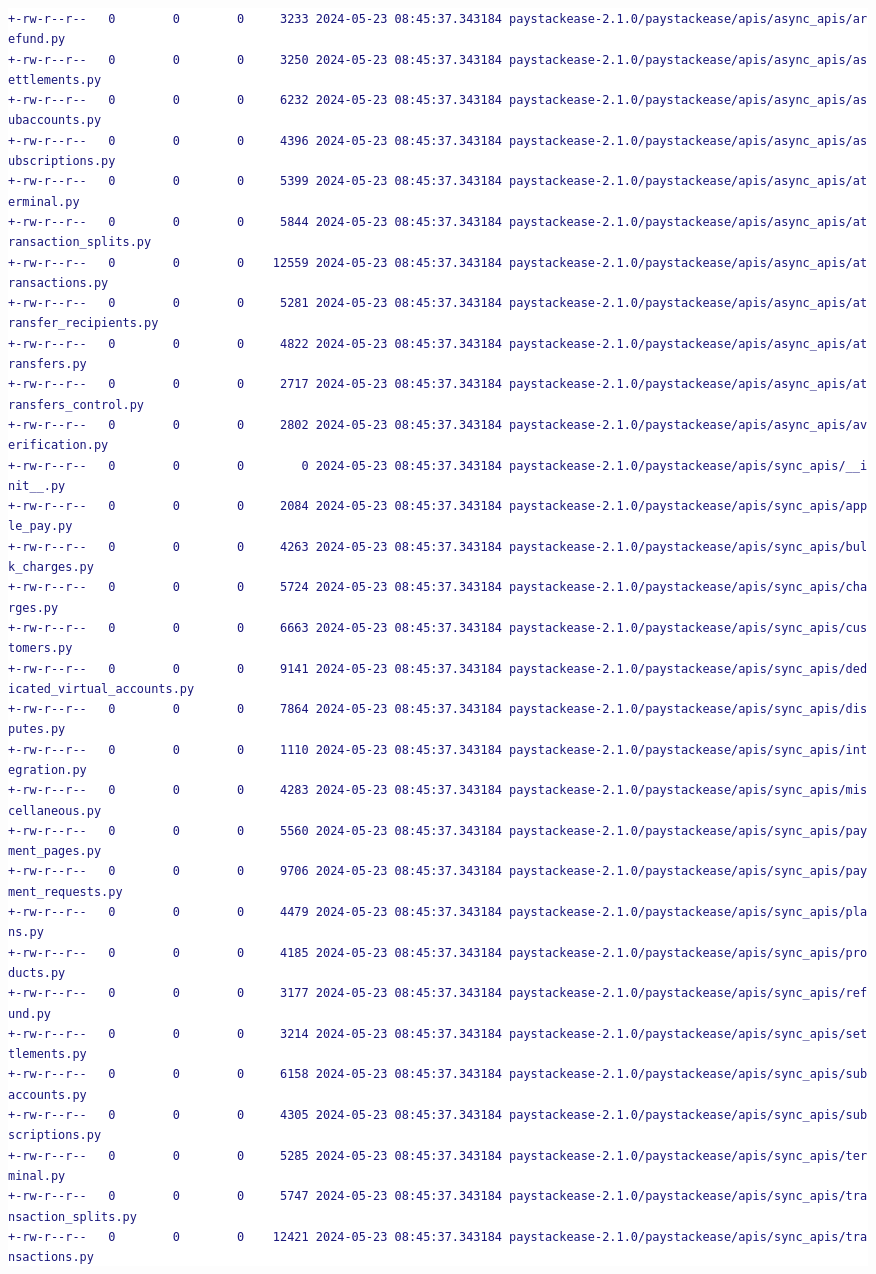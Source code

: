 ```diff
+-rw-r--r--   0        0        0     3233 2024-05-23 08:45:37.343184 paystackease-2.1.0/paystackease/apis/async_apis/arefund.py
+-rw-r--r--   0        0        0     3250 2024-05-23 08:45:37.343184 paystackease-2.1.0/paystackease/apis/async_apis/asettlements.py
+-rw-r--r--   0        0        0     6232 2024-05-23 08:45:37.343184 paystackease-2.1.0/paystackease/apis/async_apis/asubaccounts.py
+-rw-r--r--   0        0        0     4396 2024-05-23 08:45:37.343184 paystackease-2.1.0/paystackease/apis/async_apis/asubscriptions.py
+-rw-r--r--   0        0        0     5399 2024-05-23 08:45:37.343184 paystackease-2.1.0/paystackease/apis/async_apis/aterminal.py
+-rw-r--r--   0        0        0     5844 2024-05-23 08:45:37.343184 paystackease-2.1.0/paystackease/apis/async_apis/atransaction_splits.py
+-rw-r--r--   0        0        0    12559 2024-05-23 08:45:37.343184 paystackease-2.1.0/paystackease/apis/async_apis/atransactions.py
+-rw-r--r--   0        0        0     5281 2024-05-23 08:45:37.343184 paystackease-2.1.0/paystackease/apis/async_apis/atransfer_recipients.py
+-rw-r--r--   0        0        0     4822 2024-05-23 08:45:37.343184 paystackease-2.1.0/paystackease/apis/async_apis/atransfers.py
+-rw-r--r--   0        0        0     2717 2024-05-23 08:45:37.343184 paystackease-2.1.0/paystackease/apis/async_apis/atransfers_control.py
+-rw-r--r--   0        0        0     2802 2024-05-23 08:45:37.343184 paystackease-2.1.0/paystackease/apis/async_apis/averification.py
+-rw-r--r--   0        0        0        0 2024-05-23 08:45:37.343184 paystackease-2.1.0/paystackease/apis/sync_apis/__init__.py
+-rw-r--r--   0        0        0     2084 2024-05-23 08:45:37.343184 paystackease-2.1.0/paystackease/apis/sync_apis/apple_pay.py
+-rw-r--r--   0        0        0     4263 2024-05-23 08:45:37.343184 paystackease-2.1.0/paystackease/apis/sync_apis/bulk_charges.py
+-rw-r--r--   0        0        0     5724 2024-05-23 08:45:37.343184 paystackease-2.1.0/paystackease/apis/sync_apis/charges.py
+-rw-r--r--   0        0        0     6663 2024-05-23 08:45:37.343184 paystackease-2.1.0/paystackease/apis/sync_apis/customers.py
+-rw-r--r--   0        0        0     9141 2024-05-23 08:45:37.343184 paystackease-2.1.0/paystackease/apis/sync_apis/dedicated_virtual_accounts.py
+-rw-r--r--   0        0        0     7864 2024-05-23 08:45:37.343184 paystackease-2.1.0/paystackease/apis/sync_apis/disputes.py
+-rw-r--r--   0        0        0     1110 2024-05-23 08:45:37.343184 paystackease-2.1.0/paystackease/apis/sync_apis/integration.py
+-rw-r--r--   0        0        0     4283 2024-05-23 08:45:37.343184 paystackease-2.1.0/paystackease/apis/sync_apis/miscellaneous.py
+-rw-r--r--   0        0        0     5560 2024-05-23 08:45:37.343184 paystackease-2.1.0/paystackease/apis/sync_apis/payment_pages.py
+-rw-r--r--   0        0        0     9706 2024-05-23 08:45:37.343184 paystackease-2.1.0/paystackease/apis/sync_apis/payment_requests.py
+-rw-r--r--   0        0        0     4479 2024-05-23 08:45:37.343184 paystackease-2.1.0/paystackease/apis/sync_apis/plans.py
+-rw-r--r--   0        0        0     4185 2024-05-23 08:45:37.343184 paystackease-2.1.0/paystackease/apis/sync_apis/products.py
+-rw-r--r--   0        0        0     3177 2024-05-23 08:45:37.343184 paystackease-2.1.0/paystackease/apis/sync_apis/refund.py
+-rw-r--r--   0        0        0     3214 2024-05-23 08:45:37.343184 paystackease-2.1.0/paystackease/apis/sync_apis/settlements.py
+-rw-r--r--   0        0        0     6158 2024-05-23 08:45:37.343184 paystackease-2.1.0/paystackease/apis/sync_apis/subaccounts.py
+-rw-r--r--   0        0        0     4305 2024-05-23 08:45:37.343184 paystackease-2.1.0/paystackease/apis/sync_apis/subscriptions.py
+-rw-r--r--   0        0        0     5285 2024-05-23 08:45:37.343184 paystackease-2.1.0/paystackease/apis/sync_apis/terminal.py
+-rw-r--r--   0        0        0     5747 2024-05-23 08:45:37.343184 paystackease-2.1.0/paystackease/apis/sync_apis/transaction_splits.py
+-rw-r--r--   0        0        0    12421 2024-05-23 08:45:37.343184 paystackease-2.1.0/paystackease/apis/sync_apis/transactions.py
```